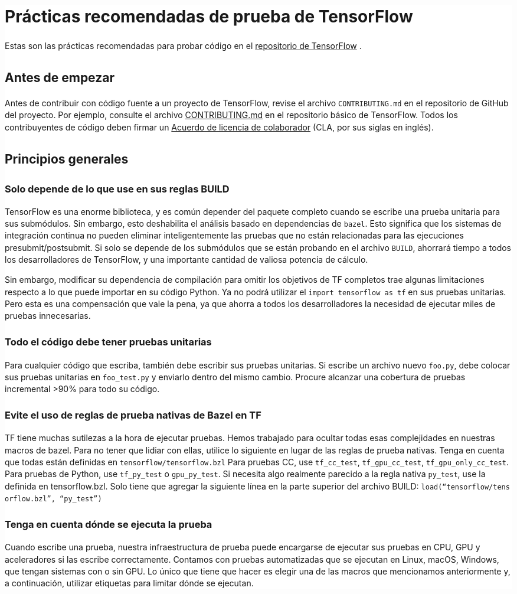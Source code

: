 # Prácticas recomendadas de prueba de TensorFlow

Estas son las prácticas recomendadas para probar código en el [repositorio de TensorFlow](https://github.com/tensorflow/tensorflow) .

## Antes de empezar

Antes de contribuir con código fuente a un proyecto de TensorFlow, revise el archivo `CONTRIBUTING.md` en el repositorio de GitHub del proyecto. Por ejemplo, consulte el archivo [CONTRIBUTING.md](https://github.com/tensorflow/tensorflow/blob/master/CONTRIBUTING.md) en el repositorio básico de TensorFlow. Todos los contribuyentes de código deben firmar un [Acuerdo de licencia de colaborador](https://cla.developers.google.com/clas) (CLA, por sus siglas en inglés).

## Principios generales

### Solo depende de lo que use en sus reglas BUILD

TensorFlow es una enorme biblioteca, y es común depender del paquete completo cuando se escribe una prueba unitaria para sus submódulos. Sin embargo, esto deshabilita el análisis basado en dependencias de `bazel`. Esto significa que los sistemas de integración continua no pueden eliminar inteligentemente las pruebas que no están relacionadas para las ejecuciones presubmit/postsubmit. Si solo se depende de los submódulos que se están probando en el archivo `BUILD`, ahorrará tiempo a todos los desarrolladores de TensorFlow, y una importante cantidad de valiosa potencia de cálculo.

Sin embargo, modificar su dependencia de compilación para omitir los objetivos de TF completos trae algunas limitaciones respecto a lo que puede importar en su código Python. Ya no podrá utilizar el `import tensorflow as tf` en sus pruebas unitarias. Pero esta es una compensación que vale la pena, ya que ahorra a todos los desarrolladores la necesidad de ejecutar miles de pruebas innecesarias.

### Todo el código debe tener pruebas unitarias

Para cualquier código que escriba, también debe escribir sus pruebas unitarias. Si escribe un archivo nuevo `foo.py`, debe colocar sus pruebas unitarias en `foo_test.py` y enviarlo dentro del mismo cambio. Procure alcanzar una cobertura de pruebas incremental &gt;90% para todo su código.

### Evite el uso de reglas de prueba nativas de Bazel en TF

TF tiene muchas sutilezas a la hora de ejecutar pruebas. Hemos trabajado para ocultar todas esas complejidades en nuestras macros de bazel. Para no tener que lidiar con ellas, utilice lo siguiente en lugar de las reglas de prueba nativas. Tenga en cuenta que todas están definidas en `tensorflow/tensorflow.bzl` Para pruebas CC, use `tf_cc_test`, `tf_gpu_cc_test`, `tf_gpu_only_cc_test`. Para pruebas de Python, use `tf_py_test` o `gpu_py_test`. Si necesita algo realmente parecido a la regla nativa `py_test`, use la definida en tensorflow.bzl. Solo tiene que agregar la siguiente línea en la parte superior del archivo BUILD: `load(“tensorflow/tensorflow.bzl”, “py_test”)`

### Tenga en cuenta dónde se ejecuta la prueba

Cuando escribe una prueba, nuestra infraestructura de prueba puede encargarse de ejecutar sus pruebas en CPU, GPU y aceleradores si las escribe correctamente. Contamos con pruebas automatizadas que se ejecutan en Linux, macOS, Windows, que tengan sistemas con o sin GPU. Lo único que tiene que hacer es elegir una de las macros que mencionamos anteriormente y, a continuación, utilizar etiquetas para limitar dónde se ejecutan.

